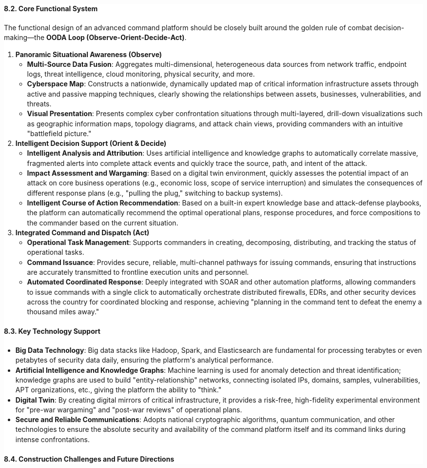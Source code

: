 #### **8.2. Core Functional System**

The functional design of an advanced command platform should be closely built around the golden rule of combat decision-making—the **OODA Loop (Observe-Orient-Decide-Act)**.

1.  **Panoramic Situational Awareness (Observe)**
    *   **Multi-Source Data Fusion**: Aggregates multi-dimensional, heterogeneous data sources from network traffic, endpoint logs, threat intelligence, cloud monitoring, physical security, and more.
    *   **Cyberspace Map**: Constructs a nationwide, dynamically updated map of critical information infrastructure assets through active and passive mapping techniques, clearly showing the relationships between assets, businesses, vulnerabilities, and threats.
    *   **Visual Presentation**: Presents complex cyber confrontation situations through multi-layered, drill-down visualizations such as geographic information maps, topology diagrams, and attack chain views, providing commanders with an intuitive "battlefield picture."
2.  **Intelligent Decision Support (Orient & Decide)**
    *   **Intelligent Analysis and Attribution**: Uses artificial intelligence and knowledge graphs to automatically correlate massive, fragmented alerts into complete attack events and quickly trace the source, path, and intent of the attack.
    *   **Impact Assessment and Wargaming**: Based on a digital twin environment, quickly assesses the potential impact of an attack on core business operations (e.g., economic loss, scope of service interruption) and simulates the consequences of different response plans (e.g., "pulling the plug," switching to backup systems).
    *   **Intelligent Course of Action Recommendation**: Based on a built-in expert knowledge base and attack-defense playbooks, the platform can automatically recommend the optimal operational plans, response procedures, and force compositions to the commander based on the current situation.
3.  **Integrated Command and Dispatch (Act)**
    *   **Operational Task Management**: Supports commanders in creating, decomposing, distributing, and tracking the status of operational tasks.
    *   **Command Issuance**: Provides secure, reliable, multi-channel pathways for issuing commands, ensuring that instructions are accurately transmitted to frontline execution units and personnel.
    *   **Automated Coordinated Response**: Deeply integrated with SOAR and other automation platforms, allowing commanders to issue commands with a single click to automatically orchestrate distributed firewalls, EDRs, and other security devices across the country for coordinated blocking and response, achieving "planning in the command tent to defeat the enemy a thousand miles away."

#### **8.3. Key Technology Support**

*   **Big Data Technology**: Big data stacks like Hadoop, Spark, and Elasticsearch are fundamental for processing terabytes or even petabytes of security data daily, ensuring the platform's analytical performance.
*   **Artificial Intelligence and Knowledge Graphs**: Machine learning is used for anomaly detection and threat identification; knowledge graphs are used to build "entity-relationship" networks, connecting isolated IPs, domains, samples, vulnerabilities, APT organizations, etc., giving the platform the ability to "think."
*   **Digital Twin**: By creating digital mirrors of critical infrastructure, it provides a risk-free, high-fidelity experimental environment for "pre-war wargaming" and "post-war reviews" of operational plans.
*   **Secure and Reliable Communications**: Adopts national cryptographic algorithms, quantum communication, and other technologies to ensure the absolute security and availability of the command platform itself and its command links during intense confrontations.

#### **8.4. Construction Challenges and Future Directions**
